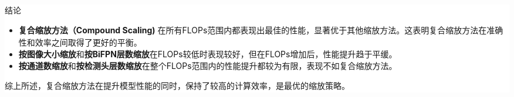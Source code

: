 结论

- **复合缩放方法（Compound Scaling)** 在所有FLOPs范围内都表现出最佳的性能，显著优于其他缩放方法。这表明复合缩放方法在准确性和效率之间取得了更好的平衡。
- **按图像大小缩放**和**按BiFPN层数缩放**在FLOPs较低时表现较好，但在FLOPs增加后，性能提升趋于平缓。
- **按通道数缩放**和**按检测头层数缩放**在整个FLOPs范围内的性能提升都较为有限，表现不如复合缩放方法。

综上所述，复合缩放方法在提升模型性能的同时，保持了较高的计算效率，是最优的缩放策略。


